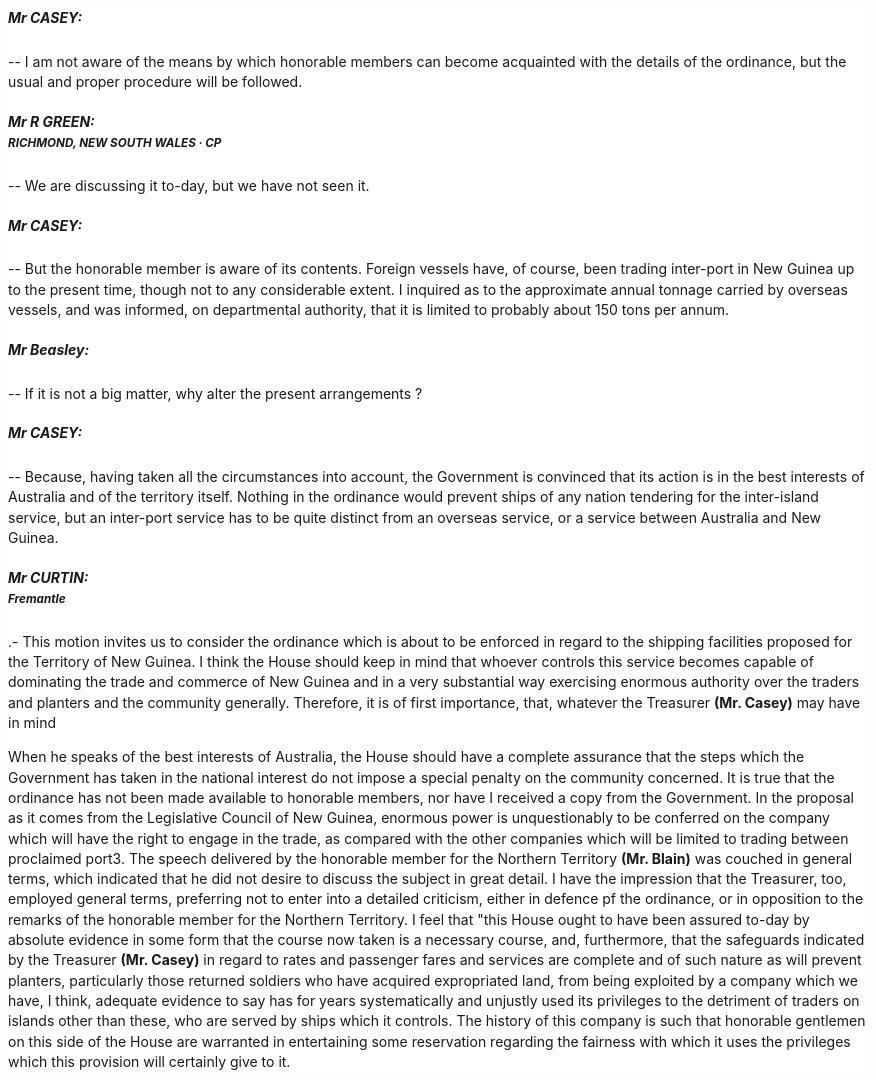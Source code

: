 ##### Mr CASEY:

-- I am not aware of the means by which honorable members can become acquainted with the details of the ordinance, but the usual and proper procedure will be followed. 

##### Mr R GREEN:<br><small class="text-muted">RICHMOND, NEW SOUTH WALES &middot; CP</small>

--  We are discussing it to-day, but we have not seen it. 

##### Mr CASEY:

-- But the honorable member is aware of its contents. Foreign vessels have, of course, been trading inter-port in New Guinea up to the present time, though not to any considerable extent. I inquired as to the approximate annual tonnage carried by overseas vessels, and was informed, on departmental authority, that it is limited to probably about 150 tons per annum. 

##### Mr Beasley:

--  If it is not a big matter, why alter the present arrangements ? 

##### Mr CASEY:

-- Because, having taken all the circumstances into account, the Government is convinced that its action is in the best interests of Australia and of the territory itself. Nothing in the ordinance would prevent ships of any nation tendering for the inter-island service, but an inter-port service has to be quite distinct from an overseas service, or a service between Australia and New Guinea. 

##### Mr CURTIN:<br><small class="text-muted">Fremantle</small>

.- This motion invites us to consider the ordinance which is about to be enforced in regard to the shipping facilities proposed for the Territory of New Guinea. I think the House should keep in mind that whoever controls this service becomes capable of dominating the trade and commerce of New Guinea  and  in a very substantial way exercising enormous authority over the traders and planters and the community generally. Therefore, it is of first importance, that, whatever the  Treasurer  **(Mr. Casey)**  may have in mind 

When  he speaks of the best interests of Australia, the House should have a complete assurance that the steps which the Government has taken in the national interest do not impose a special penalty on the community concerned. It is true that the ordinance has not been made available to honorable members, nor have I received a copy from the Government. In the proposal as it comes from the Legislative Council of New Guinea, enormous power is unquestionably to be conferred on the company which will have the right to engage in the trade, as compared with the other companies which will be limited to trading between proclaimed  port3.  The speech delivered by the honorable member for the Northern Territory  **(Mr. Blain)**  was couched in general terms, which indicated that  he  did not desire to discuss the subject in great detail. I have the impression that the Treasurer, too, employed general terms, preferring not to enter into a detailed criticism, either in defence pf the ordinance, or in opposition to the remarks of the honorable member for the Northern Territory. I feel that "this House ought to have been assured to-day by absolute evidence in some form that the course now taken is a necessary course, and, furthermore, that the safeguards indicated by the Treasurer  **(Mr. Casey)**  in regard to rates and passenger fares and services are complete and of such nature as will prevent planters, particularly those returned soldiers who have acquired expropriated land, from being exploited by a company which we have, I think, adequate evidence to say has for years systematically and unjustly used its privileges to the detriment of traders on islands other than these, who are served by ships which it controls. The history of this company is such that honorable gentlemen on this side of the House are warranted in entertaining some reservation regarding the fairness with which it uses the privileges which this provision will certainly give to it. 
